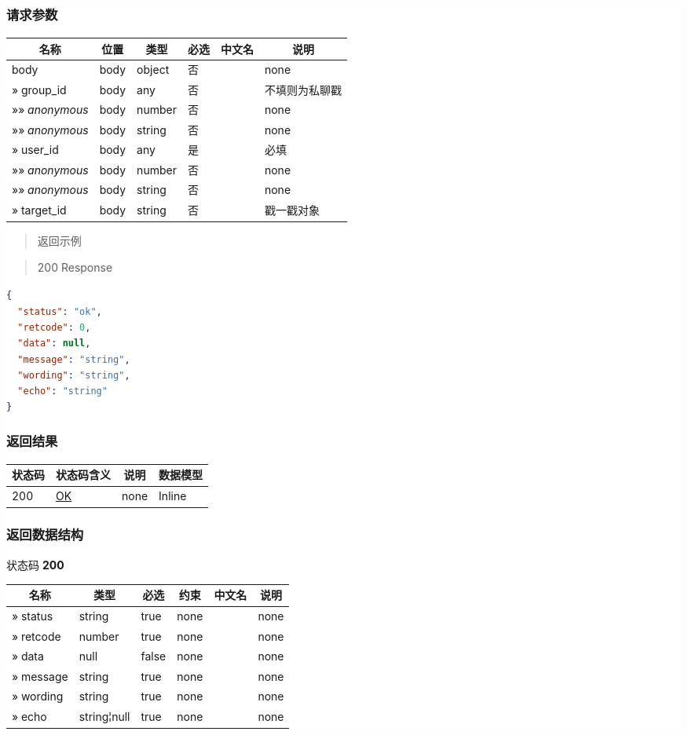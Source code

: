 ### 请求参数

|名称|位置|类型|必选|中文名|说明|
|---|---|---|---|---|---|
|body|body|object| 否 ||none|
|» group_id|body|any| 否 ||不填则为私聊戳|
|»» *anonymous*|body|number| 否 ||none|
|»» *anonymous*|body|string| 否 ||none|
|» user_id|body|any| 是 ||必填|
|»» *anonymous*|body|number| 否 ||none|
|»» *anonymous*|body|string| 否 ||none|
|» target_id|body|string| 否 ||戳一戳对象|

> 返回示例

> 200 Response

```json
{
  "status": "ok",
  "retcode": 0,
  "data": null,
  "message": "string",
  "wording": "string",
  "echo": "string"
}
```

### 返回结果

|状态码|状态码含义|说明|数据模型|
|---|---|---|---|
|200|[OK](https://tools.ietf.org/html/rfc7231#section-6.3.1)|none|Inline|

### 返回数据结构

状态码 **200**

|名称|类型|必选|约束|中文名|说明|
|---|---|---|---|---|---|
|» status|string|true|none||none|
|» retcode|number|true|none||none|
|» data|null|false|none||none|
|» message|string|true|none||none|
|» wording|string|true|none||none|
|» echo|string¦null|true|none||none|
